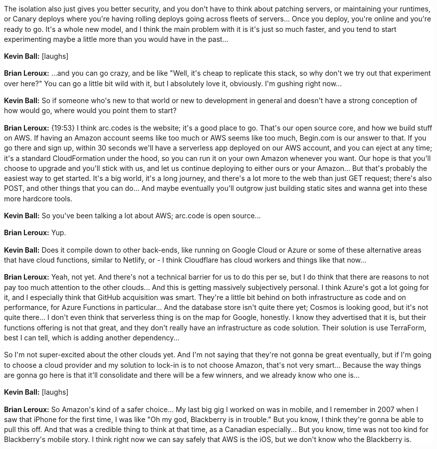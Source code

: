 The isolation also just gives you better security, and you don't have to think about patching servers, or maintaining your runtimes, or Canary deploys where you're having rolling deploys going across fleets of servers... Once you deploy, you're online and you're ready to go. It's a whole new model, and I think the main problem with it is it's just so much faster, and you tend to start experimenting maybe a little more than you would have in the past...

**Kevin Ball:** \[laughs\]

**Brian Leroux:** ...and you can go crazy, and be like "Well, it's cheap to replicate this stack, so why don't we try out that experiment over here?" You can go a little bit wild with it, but I absolutely love it, obviously. I'm gushing right now...

**Kevin Ball:** So if someone who's new to that world or new to development in general and doesn't have a strong conception of how would go, where would you point them to start?

**Brian Leroux:** \{19:53\} I think arc.codes is the website; it's a good place to go. That's our open source core, and how we build stuff on AWS. If having an Amazon account seems like too much or AWS seems like too much, Begin.com is our answer to that. If you go there and sign up, within 30 seconds we'll have a serverless app deployed on our AWS account, and you can eject at any time; it's a standard CloudFormation under the hood, so you can run it on your own Amazon whenever you want. Our hope is that you'll choose to upgrade and you'll stick with us, and let us continue deploying to either ours or your Amazon... But that's probably the easiest way to get started. It's a big world, it's a long journey, and there's a lot more to the web than just GET request; there's also POST, and other things that you can do... And maybe eventually you'll outgrow just building static sites and wanna get into these more hardcore tools.

**Kevin Ball:** So you've been talking a lot about AWS; arc.code is open source...

**Brian Leroux:** Yup.

**Kevin Ball:** Does it compile down to other back-ends, like running on Google Cloud or Azure or some of these alternative areas that have cloud functions, similar to Netlify, or - I think Cloudflare has cloud workers and things like that now...

**Brian Leroux:** Yeah, not yet. And there's not a technical barrier for us to do this per se, but I do think that there are reasons to not pay too much attention to the other clouds... And this is getting massively subjectively personal. I think Azure's got a lot going for it, and I especially think that GitHub acquisition was smart. They're a little bit behind on both infrastructure as code and on performance, for Azure Functions in particular... And the database store isn't quite there yet; Cosmos is looking good, but it's not quite there... I don't even think that serverless thing is on the map for Google, honestly. I know they advertised that it is, but their functions offering is not that great, and they don't really have an infrastructure as code solution. Their solution is use TerraForm, best I can tell, which is adding another dependency...

So I'm not super-excited about the other clouds yet. And I'm not saying that they're not gonna be great eventually, but if I'm going to choose a cloud provider and my solution to lock-in is to not choose Amazon, that's not very smart... Because the way things are gonna go here is that it'll consolidate and there will be a few winners, and we already know who one is...

**Kevin Ball:** \[laughs\]

**Brian Leroux:** So Amazon's kind of a safer choice... My last big gig I worked on was in mobile, and I remember in 2007 when I saw that iPhone for the first time, I was like "Oh my god, Blackberry is in trouble." But you know, I think they're gonna be able to pull this off. And that was a credible thing to think at that time, as a Canadian especially... But you know, time was not too kind for Blackberry's mobile story. I think right now we can say safely that AWS is the iOS, but we don't know who the Blackberry is.
